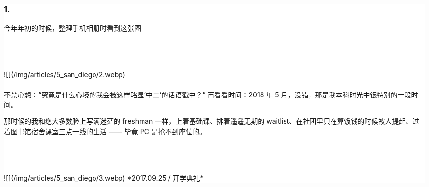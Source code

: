




### 1.





今年年初的时候，整理手机相册时看到这张图

<br/>
<br/>
<br/>
![](/img/articles/5_san_diego/2.webp)
<br/>
<br/>
不禁心想：“究竟是什么心境的我会被这样略显‘中二’的话语戳中？” 再看看时间：2018 年 5 月，没错，那是我本科时光中很特别的一段时间。



那时候的我和绝大多数脸上写满迷茫的 freshman 一样，上着基础课、排着遥遥无期的 waitlist、在社团里只在算饭钱的时候被人提起、过着图书馆宿舍课室三点一线的生活 —— 毕竟 PC 是抢不到座位的。



<br/>
<br/>
<br/>
![](/img/articles/5_san_diego/3.webp)
*2017.09.25 / 开学典礼*
<br/>